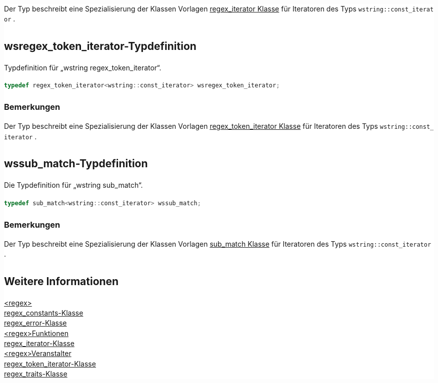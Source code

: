 Der Typ beschreibt eine Spezialisierung der Klassen Vorlagen [regex_iterator Klasse](../standard-library/regex-iterator-class.md) für Iteratoren des Typs `wstring::const_iterator` .

## <a name="wsregex_token_iterator-typedef"></a><a name="wsregex_token_iterator"></a>wsregex_token_iterator-Typdefinition

Typdefinition für „wstring regex_token_iterator“.

```cpp
typedef regex_token_iterator<wstring::const_iterator> wsregex_token_iterator;
```

### <a name="remarks"></a>Bemerkungen

Der Typ beschreibt eine Spezialisierung der Klassen Vorlagen [regex_token_iterator Klasse](../standard-library/regex-token-iterator-class.md) für Iteratoren des Typs `wstring::const_iterator` .

## <a name="wssub_match-typedef"></a><a name="wssub_match"></a>wssub_match-Typdefinition

Die Typdefinition für „wstring sub_match“.

```cpp
typedef sub_match<wstring::const_iterator> wssub_match;
```

### <a name="remarks"></a>Bemerkungen

Der Typ beschreibt eine Spezialisierung der Klassen Vorlagen [sub_match Klasse](../standard-library/sub-match-class.md) für Iteratoren des Typs `wstring::const_iterator` .

## <a name="see-also"></a>Weitere Informationen

[\<regex>](../standard-library/regex.md)\
[regex_constants-Klasse](../standard-library/regex-constants-class.md)\
[regex_error-Klasse](../standard-library/regex-error-class.md)\
[\<regex>Funktionen](../standard-library/regex-functions.md)\
[regex_iterator-Klasse](../standard-library/regex-iterator-class.md)\
[\<regex>Veranstalter](../standard-library/regex-operators.md)\
[regex_token_iterator-Klasse](../standard-library/regex-token-iterator-class.md)\
[regex_traits-Klasse](../standard-library/regex-traits-class.md)
